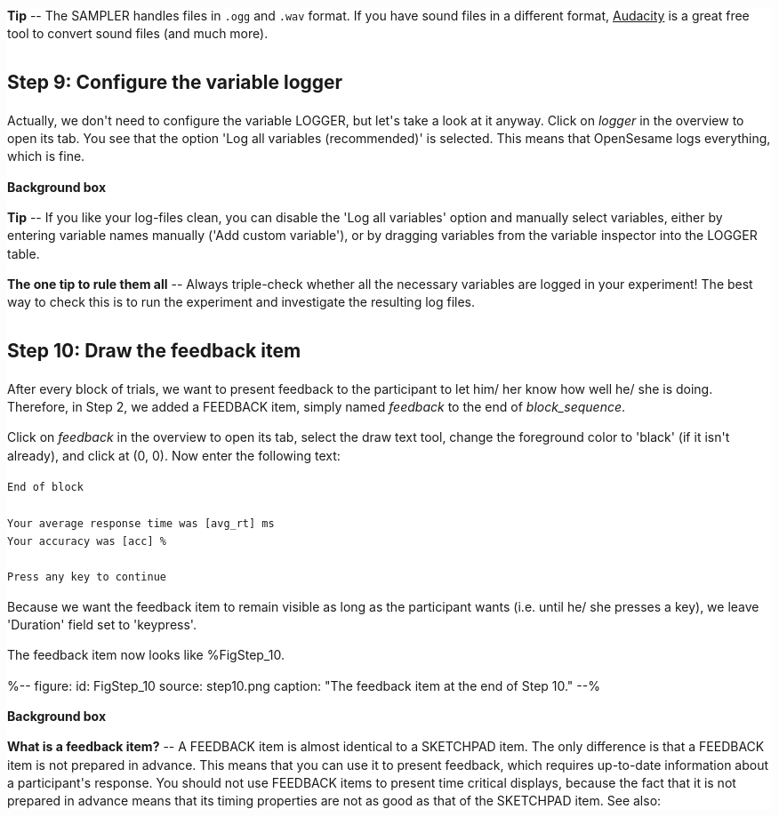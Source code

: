 __Tip__ -- The SAMPLER handles files in `.ogg` and `.wav` format. If you have sound files in a different format, [Audacity] is a great free tool to convert sound files (and much more).

</div>

## Step 9: Configure the variable logger

Actually, we don't need to configure the variable LOGGER, but let's take a look at it anyway. Click on *logger* in the overview to open its tab. You see that the option 'Log all variables (recommended)' is selected. This means that OpenSesame logs everything, which is fine.

<div class='info-box' markdown='1'>

__Background box__

__Tip__ -- If you like your log-files clean, you can disable the 'Log all variables' option and manually select variables, either by entering variable names manually ('Add custom variable'), or by dragging variables from the variable inspector into the LOGGER table.

__The one tip to rule them all__ -- Always triple-check whether all the necessary variables are logged in your experiment! The best way to check this is to run the experiment and investigate the resulting log files.

</div>

## Step 10: Draw the feedback item

After every block of trials, we want to present feedback to the participant to let him/ her know how well he/ she is doing. Therefore, in Step 2, we added a FEEDBACK item, simply named *feedback* to the end of *block_sequence*.

Click on *feedback* in the overview to open its tab, select the draw text tool, change the foreground color to 'black' (if it isn't already), and click at (0, 0). Now enter the following text:

    End of block

    Your average response time was [avg_rt] ms
    Your accuracy was [acc] %

    Press any key to continue

Because we want the feedback item to remain visible as long as the participant wants (i.e. until he/ she presses a key), we leave 'Duration' field set to 'keypress'.

The feedback item now looks like %FigStep_10.

%--
figure:
 id: FigStep_10
 source: step10.png
 caption: "The feedback item at the end of Step 10."
--%

<div class='info-box' markdown='1'>

__Background box__

__What is a feedback item?__ -- A FEEDBACK item is almost identical to a SKETCHPAD item. The only difference is that a FEEDBACK item is not prepared in advance. This means that you can use it to present feedback, which requires up-to-date information about a participant's response. You should not use FEEDBACK items to present time critical displays, because the fact that it is not prepared in advance means that its timing properties are not as good as that of the SKETCHPAD item. See also:


[references]: #references
[gpl]: http://www.gnu.org/licenses/gpl-3.0.en.html
[gimp]: http://www.gimp.org/
[audacity]: http://audacity.sourceforge.net/
[python inline scripting]: /python/about